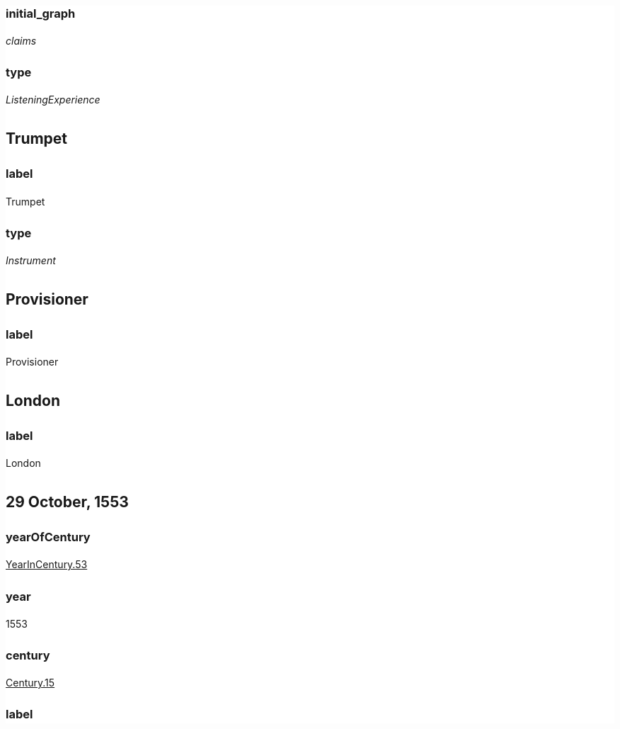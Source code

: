 ### initial_graph


*claims*

### type


*ListeningExperience*

## Trumpet

### label


Trumpet

### type


*Instrument*

## Provisioner

### label


Provisioner

## London

### label


London

## 29 October, 1553

### yearOfCentury


[YearInCentury.53](#YearInCentury.53)

### year


1553

### century


[Century.15](#Century.15)

### label
